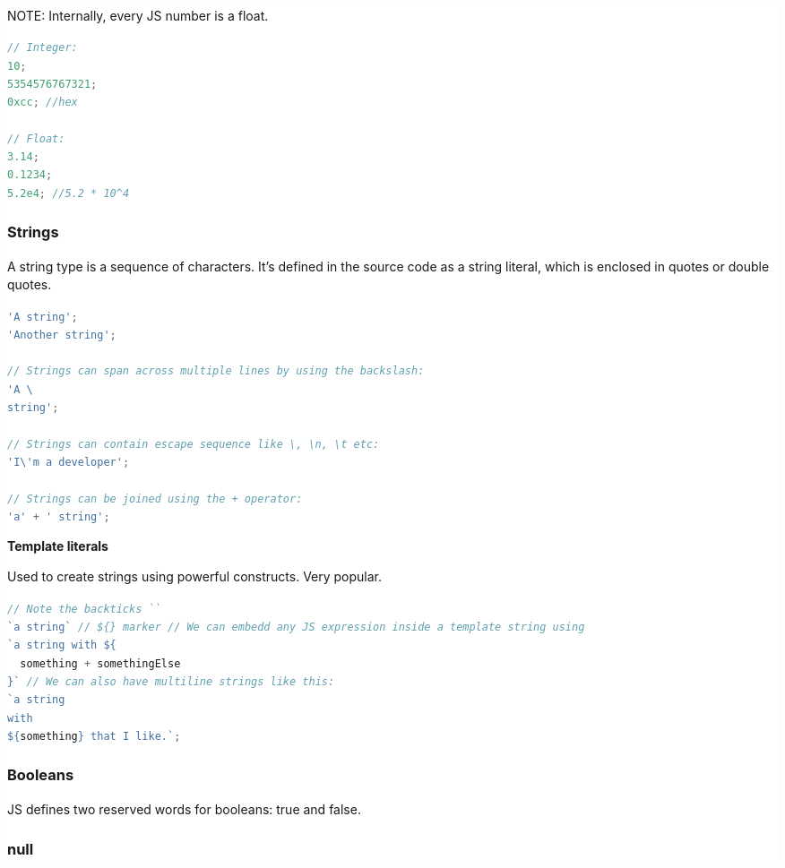 NOTE: Internally, every JS number is a float.

```javascript
// Integer:
10;
5354576767321;
0xcc; //hex

// Float:
3.14;
0.1234;
5.2e4; //5.2 * 10^4
```

### Strings

A string type is a sequence of characters. It’s defined in the source code as a
string literal, which is enclosed in quotes or double quotes.

```javascript
'A string';
'Another string';

// Strings can span across multiple lines by using the backslash:
'A \
string';

// Strings can contain escape sequence like \, \n, \t etc:
'I\'m a developer';

// Strings can be joined using the + operator:
'a' + ' string';
```

**Template literals**

Used to create strings using powerful constructs. Very popular.

```javascript
// Note the backticks ``
`a string` // ${} marker // We can embedd any JS expression inside a template string using
`a string with ${
  something + somethingElse
}` // We can also have multiline strings like this:
`a string
with
${something} that I like.`;
```

### Booleans

JS defines two reserved words for booleans: true and false.

### null
